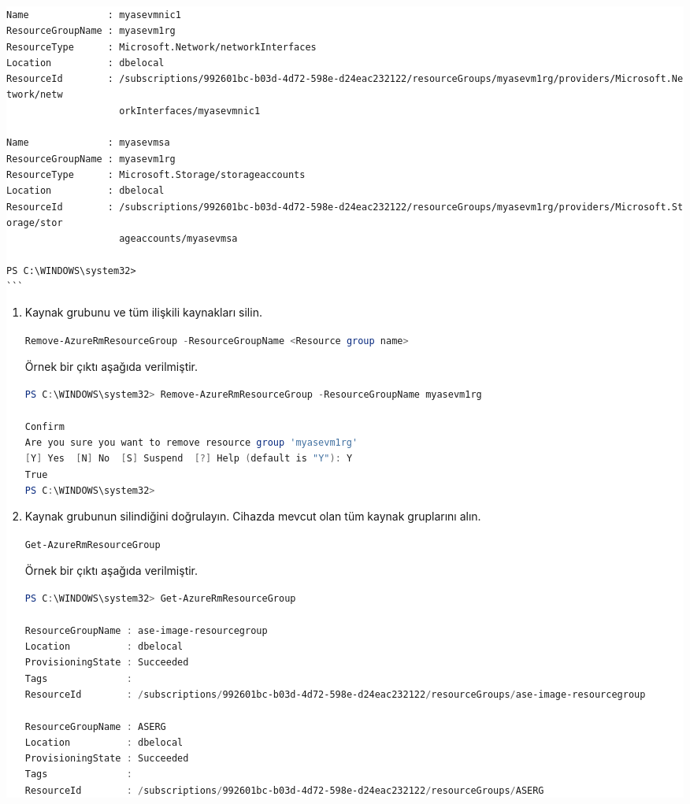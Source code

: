     Name              : myasevmnic1
    ResourceGroupName : myasevm1rg
    ResourceType      : Microsoft.Network/networkInterfaces
    Location          : dbelocal
    ResourceId        : /subscriptions/992601bc-b03d-4d72-598e-d24eac232122/resourceGroups/myasevm1rg/providers/Microsoft.Network/netw
                        orkInterfaces/myasevmnic1
    
    Name              : myasevmsa
    ResourceGroupName : myasevm1rg
    ResourceType      : Microsoft.Storage/storageaccounts
    Location          : dbelocal
    ResourceId        : /subscriptions/992601bc-b03d-4d72-598e-d24eac232122/resourceGroups/myasevm1rg/providers/Microsoft.Storage/stor
                        ageaccounts/myasevmsa
    
    PS C:\WINDOWS\system32>
    ```

1. Kaynak grubunu ve tüm ilişkili kaynakları silin.

    ```powershell
    Remove-AzureRmResourceGroup -ResourceGroupName <Resource group name>
    ```
    Örnek bir çıktı aşağıda verilmiştir.
    
    ```powershell
    PS C:\WINDOWS\system32> Remove-AzureRmResourceGroup -ResourceGroupName myasevm1rg
    
    Confirm
    Are you sure you want to remove resource group 'myasevm1rg'
    [Y] Yes  [N] No  [S] Suspend  [?] Help (default is "Y"): Y
    True
    PS C:\WINDOWS\system32>
    ```

1. Kaynak grubunun silindiğini doğrulayın. Cihazda mevcut olan tüm kaynak gruplarını alın. 

    ```powershell
    Get-AzureRmResourceGroup
    ```
    Örnek bir çıktı aşağıda verilmiştir.

    ```powershell
    PS C:\WINDOWS\system32> Get-AzureRmResourceGroup

    ResourceGroupName : ase-image-resourcegroup
    Location          : dbelocal
    ProvisioningState : Succeeded
    Tags              :
    ResourceId        : /subscriptions/992601bc-b03d-4d72-598e-d24eac232122/resourceGroups/ase-image-resourcegroup
    
    ResourceGroupName : ASERG
    Location          : dbelocal
    ProvisioningState : Succeeded
    Tags              :
    ResourceId        : /subscriptions/992601bc-b03d-4d72-598e-d24eac232122/resourceGroups/ASERG
    